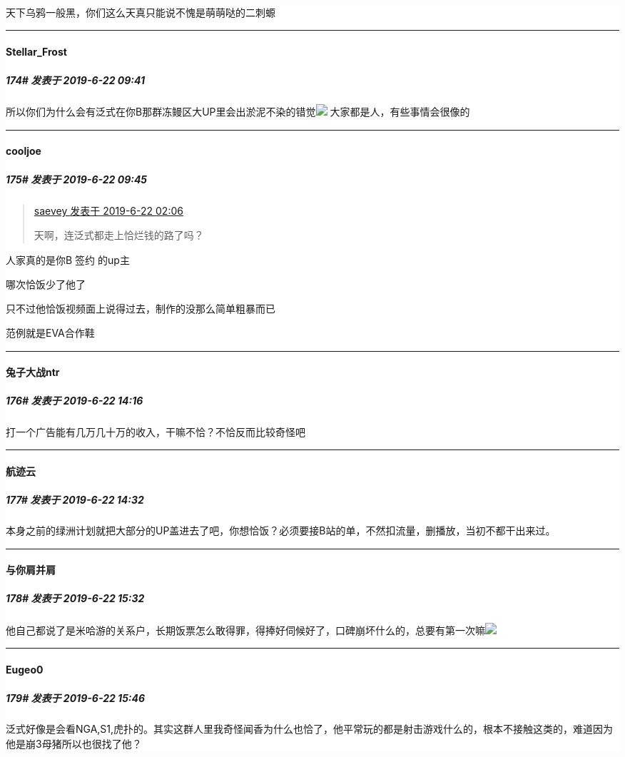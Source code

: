 天下乌鸦一般黑，你们这么天真只能说不愧是萌萌哒的二刺螈

*****

####  Stellar_Frost  
##### 174#       发表于 2019-6-22 09:41

所以你们为什么会有泛式在你B那群冻鳗区大UP里会出淤泥不染的错觉<img src="https://static.saraba1st.com/image/smiley/face2017/003.png" referrerpolicy="no-referrer">
大家都是人，有些事情会很像的

*****

####  cooljoe  
##### 175#       发表于 2019-6-22 09:45

<blockquote><a href="httphttps://bbs.saraba1st.com/2b/forum.php?mod=redirect&amp;goto=findpost&amp;pid=44225596&amp;ptid=1560812" target="_blank">saevey 发表于 2019-6-22 02:06</a>

天啊，连泛式都走上恰烂钱的路了吗？</blockquote>
人家真的是你B 签约 的up主

哪次恰饭少了他了

只不过他恰饭视频面上说得过去，制作的没那么简单粗暴而已

范例就是EVA合作鞋

*****

####  兔子大战ntr  
##### 176#       发表于 2019-6-22 14:16

打一个广告能有几万几十万的收入，干嘛不恰？不恰反而比较奇怪吧

*****

####  航迹云  
##### 177#       发表于 2019-6-22 14:32

本身之前的绿洲计划就把大部分的UP盖进去了吧，你想恰饭？必须要接B站的单，不然扣流量，删播放，当初不都干出来过。

*****

####  与你肩并肩  
##### 178#       发表于 2019-6-22 15:32

他自己都说了是米哈游的关系户，长期饭票怎么敢得罪，得捧好伺候好了，口碑崩坏什么的，总要有第一次嘛<img src="https://static.saraba1st.com/image/smiley/face2017/037.png" referrerpolicy="no-referrer">

*****

####  Eugeo0  
##### 179#       发表于 2019-6-22 15:46

泛式好像是会看NGA,S1,虎扑的。其实这群人里我奇怪闻香为什么也恰了，他平常玩的都是射击游戏什么的，根本不接触这类的，难道因为他是崩3母猪所以也很找了他？
